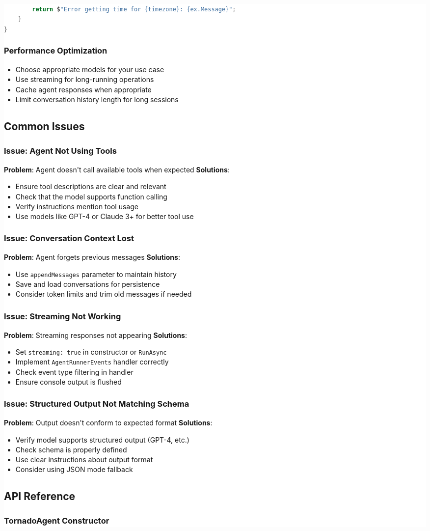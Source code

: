 ```csharp
        return $"Error getting time for {timezone}: {ex.Message}";
    }
}
```

### Performance Optimization
- Choose appropriate models for your use case
- Use streaming for long-running operations
- Cache agent responses when appropriate
- Limit conversation history length for long sessions

## Common Issues

### Issue: Agent Not Using Tools
**Problem**: Agent doesn't call available tools when expected
**Solutions**:
- Ensure tool descriptions are clear and relevant
- Check that the model supports function calling
- Verify instructions mention tool usage
- Use models like GPT-4 or Claude 3+ for better tool use

### Issue: Conversation Context Lost
**Problem**: Agent forgets previous messages
**Solutions**:
- Use `appendMessages` parameter to maintain history
- Save and load conversations for persistence
- Consider token limits and trim old messages if needed

### Issue: Streaming Not Working
**Problem**: Streaming responses not appearing
**Solutions**:
- Set `streaming: true` in constructor or `RunAsync`
- Implement `AgentRunnerEvents` handler correctly
- Check event type filtering in handler
- Ensure console output is flushed

### Issue: Structured Output Not Matching Schema
**Problem**: Output doesn't conform to expected format
**Solutions**:
- Verify model supports structured output (GPT-4, etc.)
- Check schema is properly defined
- Use clear instructions about output format
- Consider using JSON mode fallback

## API Reference

### TornadoAgent Constructor
